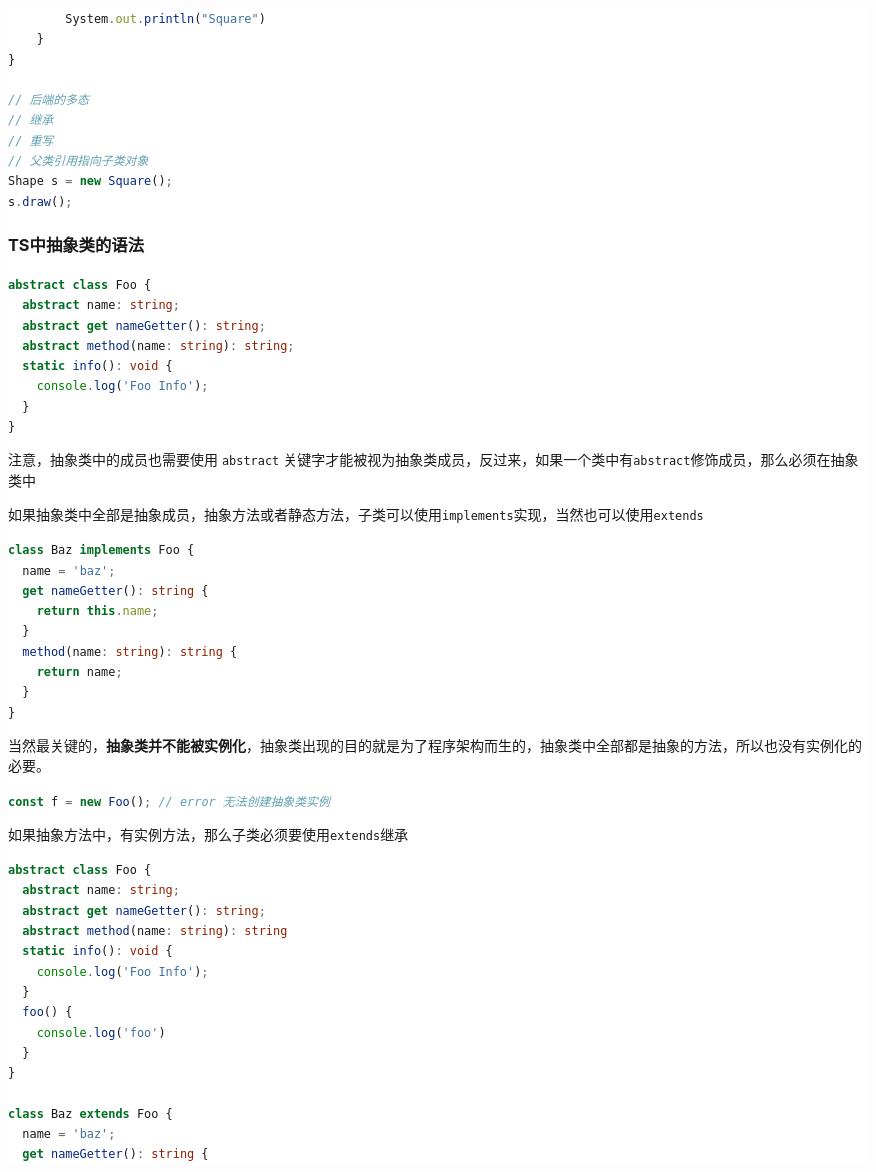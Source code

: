 ```typescript
		System.out.println("Square")
	}
}

// 后端的多态
// 继承
// 重写
// 父类引用指向子类对象
Shape s = new Square();
s.draw();
```

### TS中抽象类的语法



```typescript
abstract class Foo {
  abstract name: string;
  abstract get nameGetter(): string;
  abstract method(name: string): string;
  static info(): void {
    console.log('Foo Info');
  }
}
```

注意，抽象类中的成员也需要使用 `abstract` 关键字才能被视为抽象类成员，反过来，如果一个类中有`abstract`修饰成员，那么必须在抽象类中

如果抽象类中全部是抽象成员，抽象方法或者静态方法，子类可以使用`implements`实现，当然也可以使用`extends`

```typescript
class Baz implements Foo {
  name = 'baz';
  get nameGetter(): string {
    return this.name;
  }
  method(name: string): string {
    return name;
  }
}
```

当然最关键的，**抽象类并不能被实例化**，抽象类出现的目的就是为了程序架构而生的，抽象类中全部都是抽象的方法，所以也没有实例化的必要。

```typescript
const f = new Foo(); // error 无法创建抽象类实例
```



如果抽象方法中，有实例方法，那么子类必须要使用`extends`继承

```typescript
abstract class Foo {
  abstract name: string;
  abstract get nameGetter(): string;
  abstract method(name: string): string
  static info(): void {
    console.log('Foo Info');
  }
  foo() { 
    console.log('foo')
  }
}

class Baz extends Foo {
  name = 'baz';
  get nameGetter(): string {
```